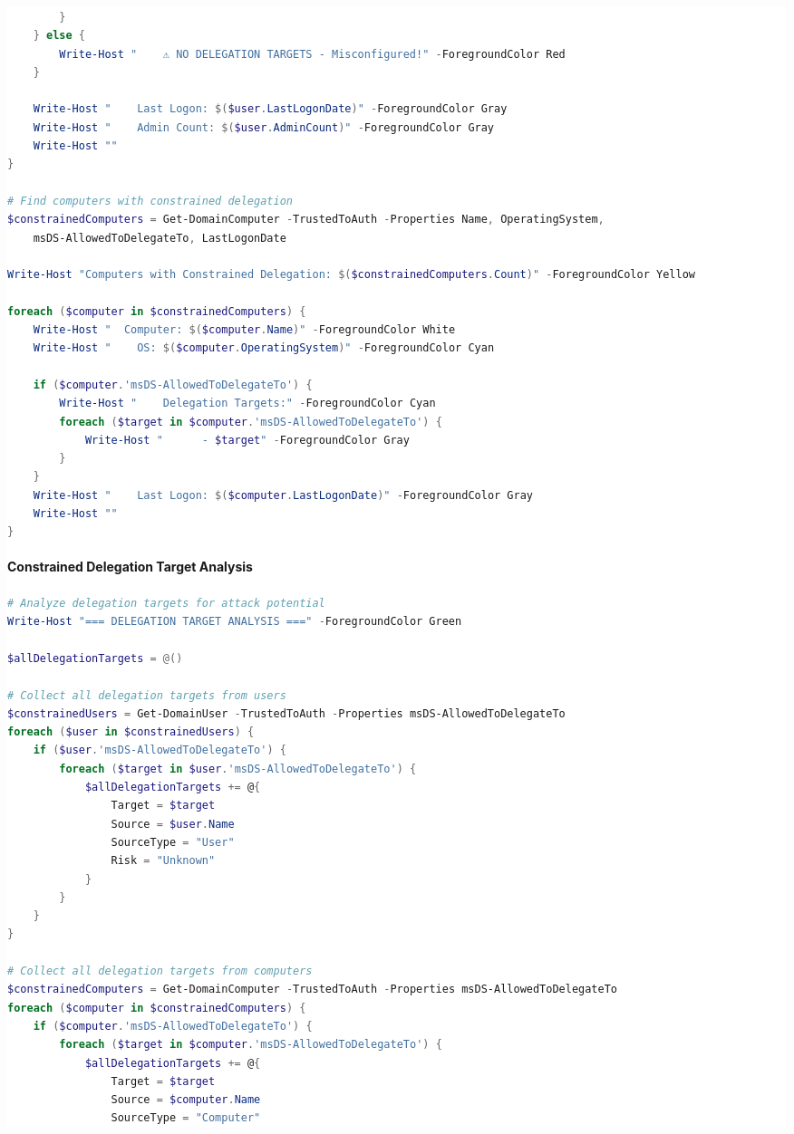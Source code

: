```powershell
        }
    } else {
        Write-Host "    ⚠️ NO DELEGATION TARGETS - Misconfigured!" -ForegroundColor Red
    }
    
    Write-Host "    Last Logon: $($user.LastLogonDate)" -ForegroundColor Gray
    Write-Host "    Admin Count: $($user.AdminCount)" -ForegroundColor Gray
    Write-Host ""
}

# Find computers with constrained delegation
$constrainedComputers = Get-DomainComputer -TrustedToAuth -Properties Name, OperatingSystem, 
    msDS-AllowedToDelegateTo, LastLogonDate

Write-Host "Computers with Constrained Delegation: $($constrainedComputers.Count)" -ForegroundColor Yellow

foreach ($computer in $constrainedComputers) {
    Write-Host "  Computer: $($computer.Name)" -ForegroundColor White
    Write-Host "    OS: $($computer.OperatingSystem)" -ForegroundColor Cyan
    
    if ($computer.'msDS-AllowedToDelegateTo') {
        Write-Host "    Delegation Targets:" -ForegroundColor Cyan
        foreach ($target in $computer.'msDS-AllowedToDelegateTo') {
            Write-Host "      - $target" -ForegroundColor Gray
        }
    }
    Write-Host "    Last Logon: $($computer.LastLogonDate)" -ForegroundColor Gray
    Write-Host ""
}
```

#### **Constrained Delegation Target Analysis**
```powershell
# Analyze delegation targets for attack potential
Write-Host "=== DELEGATION TARGET ANALYSIS ===" -ForegroundColor Green

$allDelegationTargets = @()

# Collect all delegation targets from users
$constrainedUsers = Get-DomainUser -TrustedToAuth -Properties msDS-AllowedToDelegateTo
foreach ($user in $constrainedUsers) {
    if ($user.'msDS-AllowedToDelegateTo') {
        foreach ($target in $user.'msDS-AllowedToDelegateTo') {
            $allDelegationTargets += @{
                Target = $target
                Source = $user.Name
                SourceType = "User"
                Risk = "Unknown"
            }
        }
    }
}

# Collect all delegation targets from computers
$constrainedComputers = Get-DomainComputer -TrustedToAuth -Properties msDS-AllowedToDelegateTo
foreach ($computer in $constrainedComputers) {
    if ($computer.'msDS-AllowedToDelegateTo') {
        foreach ($target in $computer.'msDS-AllowedToDelegateTo') {
            $allDelegationTargets += @{
                Target = $target
                Source = $computer.Name
                SourceType = "Computer"
```